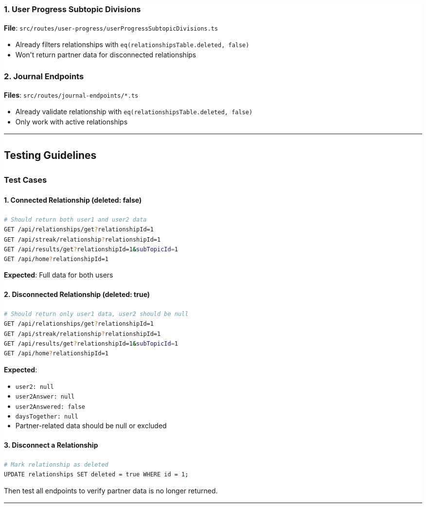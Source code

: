### 1. **User Progress Subtopic Divisions**
**File**: `src/routes/user-progress/userProgressSubtopicDivisions.ts`
- Already filters relationships with `eq(relationshipsTable.deleted, false)`
- Won't return partner data for disconnected relationships

### 2. **Journal Endpoints**
**Files**: `src/routes/journal-endpoints/*.ts`
- Already validate relationship with `eq(relationshipsTable.deleted, false)`
- Only work with active relationships

---

## Testing Guidelines

### Test Cases

#### 1. **Connected Relationship (deleted: false)**
```bash
# Should return both user1 and user2 data
GET /api/relationships/get?relationshipId=1
GET /api/streak/relationship?relationshipId=1
GET /api/results/get?relationshipId=1&subTopicId=1
GET /api/home?relationshipId=1
```

**Expected**: Full data for both users

#### 2. **Disconnected Relationship (deleted: true)**
```bash
# Should return only user1 data, user2 should be null
GET /api/relationships/get?relationshipId=1
GET /api/streak/relationship?relationshipId=1
GET /api/results/get?relationshipId=1&subTopicId=1
GET /api/home?relationshipId=1
```

**Expected**: 
- `user2: null`
- `user2Answer: null`
- `user2Answered: false`
- `daysTogether: null`
- Partner-related data should be null or excluded

#### 3. **Disconnect a Relationship**
```bash
# Mark relationship as deleted
UPDATE relationships SET deleted = true WHERE id = 1;
```

Then test all endpoints to verify partner data is no longer returned.

---
